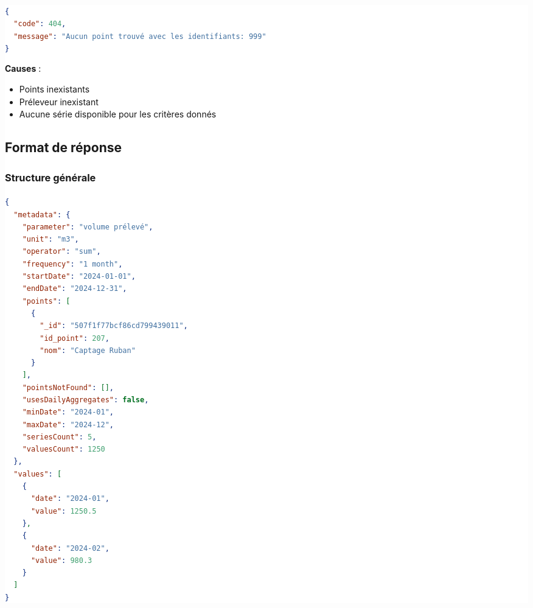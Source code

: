 ```json
{
  "code": 404,
  "message": "Aucun point trouvé avec les identifiants: 999"
}
```

**Causes** :
- Points inexistants
- Préleveur inexistant
- Aucune série disponible pour les critères donnés

## Format de réponse

### Structure générale

```json
{
  "metadata": {
    "parameter": "volume prélevé",
    "unit": "m3",
    "operator": "sum",
    "frequency": "1 month",
    "startDate": "2024-01-01",
    "endDate": "2024-12-31",
    "points": [
      {
        "_id": "507f1f77bcf86cd799439011",
        "id_point": 207,
        "nom": "Captage Ruban"
      }
    ],
    "pointsNotFound": [],
    "usesDailyAggregates": false,
    "minDate": "2024-01",
    "maxDate": "2024-12",
    "seriesCount": 5,
    "valuesCount": 1250
  },
  "values": [
    {
      "date": "2024-01",
      "value": 1250.5
    },
    {
      "date": "2024-02",
      "value": 980.3
    }
  ]
}
```
